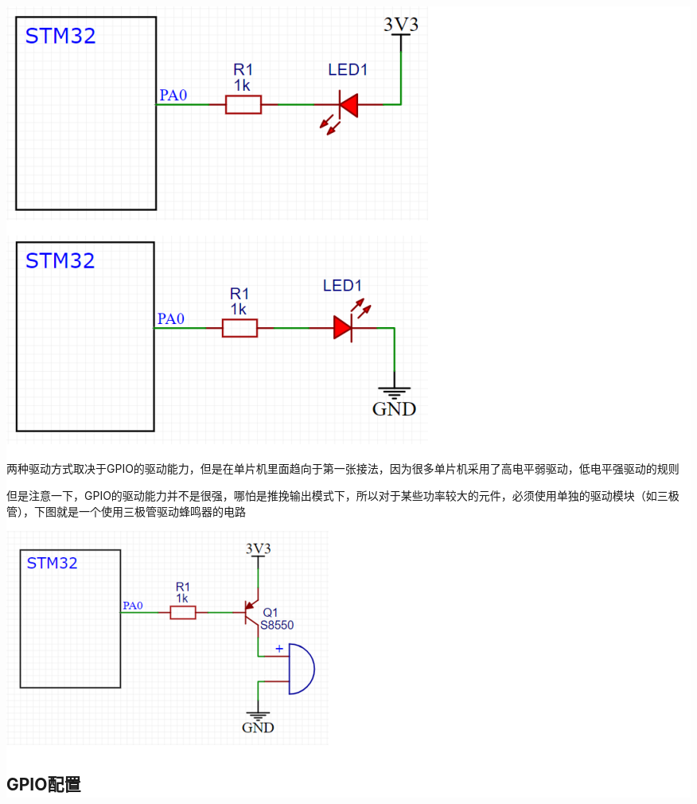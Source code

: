 ![image-20230410163815402](https://github.com/Michael-Jetson/STM32_Note/blob/main/img/image-20230410163815402.png?raw=true)

![image-20230410163831363](https://github.com/Michael-Jetson/STM32_Note/blob/main/img/image-20230410163831363.png?raw=true)

两种驱动方式取决于GPIO的驱动能力，但是在单片机里面趋向于第一张接法，因为很多单片机采用了高电平弱驱动，低电平强驱动的规则

但是注意一下，GPIO的驱动能力并不是很强，哪怕是推挽输出模式下，所以对于某些功率较大的元件，必须使用单独的驱动模块（如三极管），下图就是一个使用三极管驱动蜂鸣器的电路

![image-20230410164414499](https://github.com/Michael-Jetson/STM32_Note/blob/main/img/image-20230410164414499.png?raw=true)

## GPIO配置

